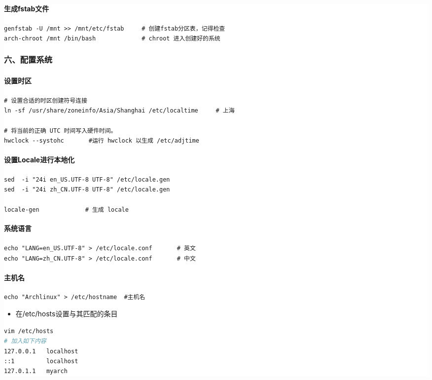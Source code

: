 

#### 生成fstab文件

```shell
genfstab -U /mnt >> /mnt/etc/fstab     # 创建fstab分区表，记得检查
arch-chroot /mnt /bin/bash             # chroot 进入创建好的系统
```



### 六、配置系统

#### 设置时区

```shell
# 设置合适的时区创建符号连接
ln -sf /usr/share/zoneinfo/Asia/Shanghai /etc/localtime     # 上海

# 将当前的正确 UTC 时间写入硬件时间。
hwclock --systohc       #运行 hwclock 以生成 /etc/adjtime
```



#### 设置Locale进行本地化

```shell
sed  -i "24i en_US.UTF-8 UTF-8" /etc/locale.gen
sed  -i "24i zh_CN.UTF-8 UTF-8" /etc/locale.gen

locale-gen             # 生成 locale
```



#### 系统语言

```shell
echo "LANG=en_US.UTF-8" > /etc/locale.conf       # 英文
echo "LANG=zh_CN.UTF-8" > /etc/locale.conf       # 中文
```



#### 主机名

```shell
echo "Archlinux" > /etc/hostname  #主机名
```

- 在/etc/hosts设置与其匹配的条目
```bash
vim /etc/hosts
# 加入如下内容
127.0.0.1   localhost
::1         localhost
127.0.1.1   myarch
```


